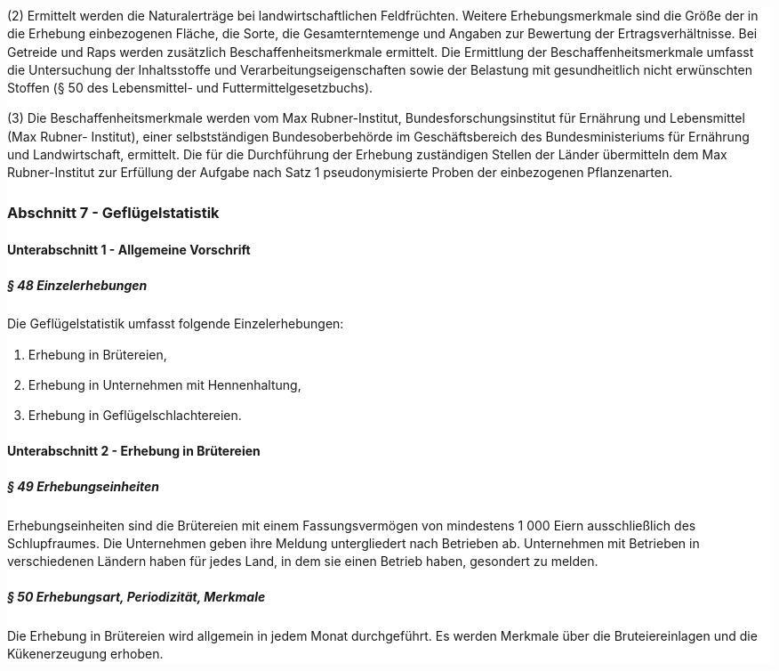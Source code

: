 (2) Ermittelt werden die Naturalerträge bei landwirtschaftlichen
Feldfrüchten. Weitere Erhebungsmerkmale sind die Größe der in die
Erhebung einbezogenen Fläche, die Sorte, die Gesamterntemenge und
Angaben zur Bewertung der Ertragsverhältnisse. Bei Getreide und Raps
werden zusätzlich Beschaffenheitsmerkmale ermittelt. Die Ermittlung
der Beschaffenheitsmerkmale umfasst die Untersuchung der Inhaltsstoffe
und Verarbeitungseigenschaften sowie der Belastung mit gesundheitlich
nicht erwünschten Stoffen (§ 50 des Lebensmittel- und
Futtermittelgesetzbuchs).

(3) Die Beschaffenheitsmerkmale werden vom Max Rubner-Institut,
Bundesforschungsinstitut für Ernährung und Lebensmittel (Max Rubner-
Institut), einer selbstständigen Bundesoberbehörde im Geschäftsbereich
des Bundesministeriums für Ernährung und Landwirtschaft, ermittelt.
Die für die Durchführung der Erhebung zuständigen Stellen der Länder
übermitteln dem Max Rubner-Institut zur Erfüllung der Aufgabe nach
Satz 1 pseudonymisierte Proben der einbezogenen Pflanzenarten.


### Abschnitt 7 - Geflügelstatistik



#### Unterabschnitt 1 - Allgemeine Vorschrift



##### § 48 Einzelerhebungen

Die Geflügelstatistik umfasst folgende Einzelerhebungen:

1.  Erhebung in Brütereien,


2.  Erhebung in Unternehmen mit Hennenhaltung,


3.  Erhebung in Geflügelschlachtereien.





#### Unterabschnitt 2 - Erhebung in Brütereien



##### § 49 Erhebungseinheiten

Erhebungseinheiten sind die Brütereien mit einem Fassungsvermögen von
mindestens 1 000 Eiern ausschließlich des Schlupfraumes. Die
Unternehmen geben ihre Meldung untergliedert nach Betrieben ab.
Unternehmen mit Betrieben in verschiedenen Ländern haben für jedes
Land, in dem sie einen Betrieb haben, gesondert zu melden.


##### § 50 Erhebungsart, Periodizität, Merkmale

Die Erhebung in Brütereien wird allgemein in jedem Monat durchgeführt.
Es werden Merkmale über die Bruteiereinlagen und die Kükenerzeugung
erhoben.
